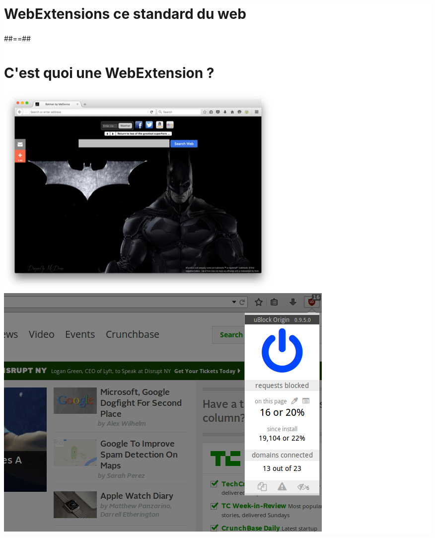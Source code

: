 

# WebExtensions ce standard du web

##==##

# C'est quoi une WebExtension ?

<div class="flex-row">

![h-600](../assets/images/webext.png)
![h-600](../assets/images/webext-2.png)
